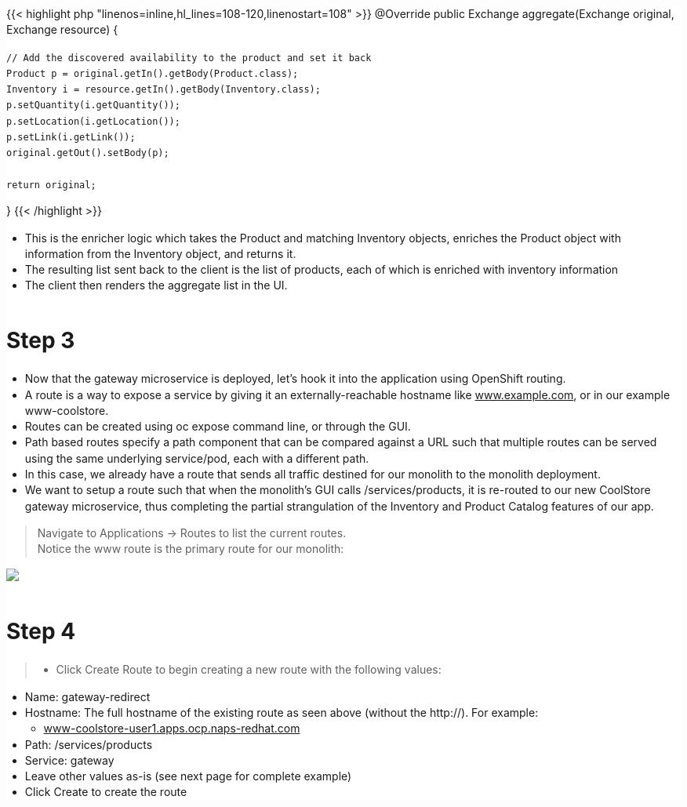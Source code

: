 {{< highlight php "linenos=inline,hl_lines=108-120,linenostart=108" >}}
@Override
public Exchange aggregate(Exchange original, Exchange resource) {

	// Add the discovered availability to the product and set it back
	Product p = original.getIn().getBody(Product.class);
	Inventory i = resource.getIn().getBody(Inventory.class);
	p.setQuantity(i.getQuantity());
	p.setLocation(i.getLocation());
	p.setLink(i.getLink());
	original.getOut().setBody(p);

	return original;

}
{{< /highlight >}}

- This is the enricher logic which takes the Product and matching Inventory objects, enriches the Product object with information from the Inventory object, and returns it.
- The resulting list sent back to the client is the list of products, each of which is enriched with inventory information
- The client then renders the aggregate list in the UI.

# Step 3

- Now that the gateway microservice is deployed, let’s hook it into the application using OpenShift routing.
- A route is a way to expose a service by giving it an externally-reachable hostname like www.example.com, or in our example www-coolstore.<domain>
- Routes can be created using oc expose command line, or through the GUI.
- Path based routes specify a path component that can be compared against a URL such that multiple routes can be served using the same underlying service/pod, each with a different path.
- In this case, we already have a route that sends all traffic destined for our monolith to the monolith deployment.
- We want to setup a route such that when the monolith’s GUI calls /services/products, it is re-routed to our new CoolStore gateway microservice, thus completing the partial strangulation of the Inventory and Product Catalog features of our app.  

> Navigate to Applications → Routes to list the current routes.  
 Notice the www route is the primary route for our monolith:

  <img src="../img/lab3_route1.png" width="1000" />


# Step 4

>- Click Create Route to begin creating a new route with the following values:
  - Name: gateway-redirect
  - Hostname: The full hostname of the existing route as seen above (without the http://). For example:
      - www-coolstore-user1.apps.ocp.naps-redhat.com
  - Path: /services/products
  - Service: gateway
  - Leave other values as-is (see next page for complete example)
- Click Create to create the route
